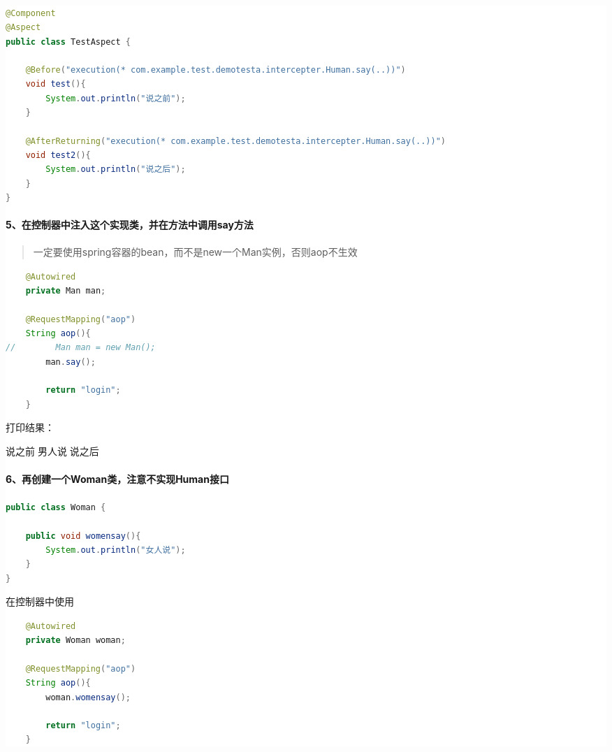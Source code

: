 ```java
@Component
@Aspect
public class TestAspect {

    @Before("execution(* com.example.test.demotesta.intercepter.Human.say(..))")
    void test(){
        System.out.println("说之前");
    }

    @AfterReturning("execution(* com.example.test.demotesta.intercepter.Human.say(..))")
    void test2(){
        System.out.println("说之后");
    }
}
```

#### 5、在控制器中注入这个实现类，并在方法中调用say方法

> 一定要使用spring容器的bean，而不是new一个Man实例，否则aop不生效

```java
    @Autowired
    private Man man;

    @RequestMapping("aop")
    String aop(){
//        Man man = new Man();
        man.say();

        return "login";
    }
```

打印结果：

说之前
男人说
说之后



#### 6、再创建一个Woman类，注意不实现Human接口

```java
public class Woman {

    public void womensay(){
        System.out.println("女人说");
    }
}
```

在控制器中使用

```java
    @Autowired
    private Woman woman;

    @RequestMapping("aop")
    String aop(){
        woman.womensay();

        return "login";
    }
```
